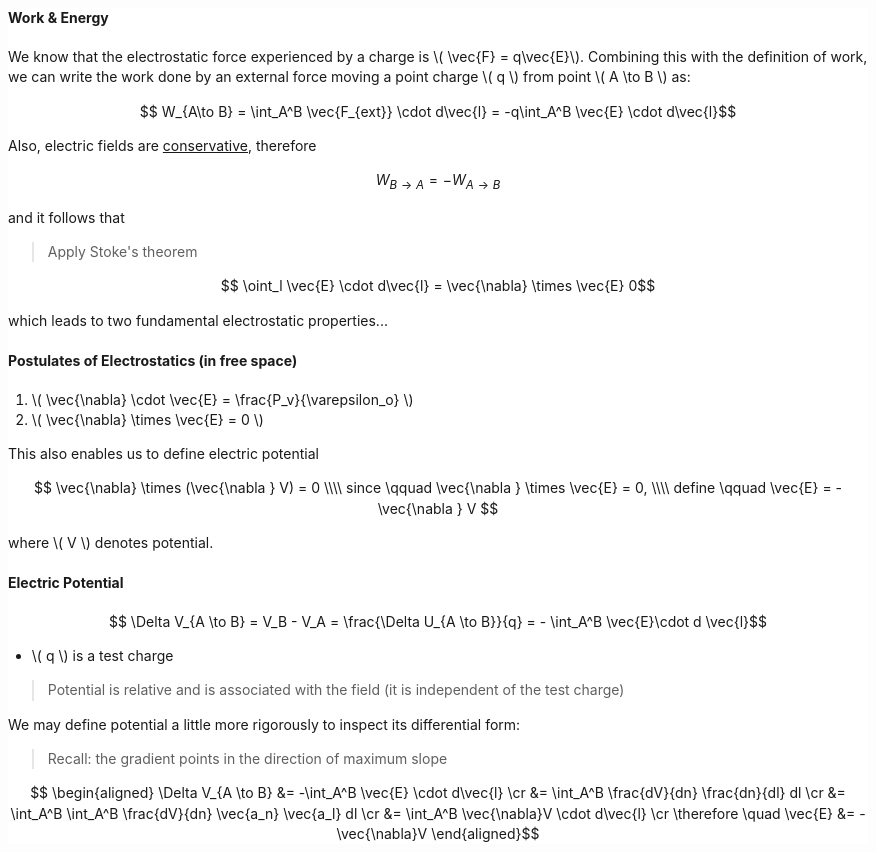 

#### Work & Energy


We know that the electrostatic force experienced by a charge is \\( \vec{F} = q\vec{E}\\). 
Combining this with the definition of work, we can write the work done by an external force moving a point charge \\( q \\) from point \\( A \to B \\) as:

$$ W_{A\to B} = \int_A^B \vec{F_{ext}} \cdot d\vec{l} = -q\int_A^B \vec{E} \cdot d\vec{l}$$

Also, electric fields are [conservative](https://en.wikipedia.org/wiki/Electric_field), therefore

$$ W_{B\to A} = -W_{A \to B} $$

and it follows that

> Apply Stoke's theorem

$$ \oint_l \vec{E} \cdot d\vec{l} = \vec{\nabla} \times \vec{E} 0$$

which leads to two fundamental electrostatic properties...


#### Postulates of Electrostatics (in free space)

1. \\( \vec{\nabla} \cdot \vec{E} = \frac{P_v}{\varepsilon_o} \\)
2. \\( \vec{\nabla} \times \vec{E} = 0 \\)

This also enables us to define electric potential


$$ \vec{\nabla} \times (\vec{\nabla } V) = 0 \\\\
since \qquad \vec{\nabla } \times \vec{E} = 0, \\\\
define \qquad \vec{E} = -\vec{\nabla } V  $$

where \\( V \\) denotes potential.



#### Electric Potential


$$ \Delta V_{A \to B} = V_B - V_A = \frac{\Delta U_{A \to B}}{q} = - \int_A^B \vec{E}\cdot d \vec{l}$$
- \\(  q \\) is a test charge

> Potential is relative and is associated with the field (it is independent of the test charge)

We may define potential a little more rigorously to inspect its differential form:


> Recall: the gradient points in the direction of maximum slope

$$ 
\begin{aligned}
\Delta V_{A \to B} &= -\int_A^B \vec{E} \cdot d\vec{l} \cr
&= \int_A^B \frac{dV}{dn} \frac{dn}{dl} dl \cr
&= \int_A^B \int_A^B \frac{dV}{dn} \vec{a_n} \vec{a_l} dl  \cr
&= \int_A^B \vec{\nabla}V \cdot d\vec{l} \cr
\therefore \quad \vec{E} &= -\vec{\nabla}V
\end{aligned}$$
